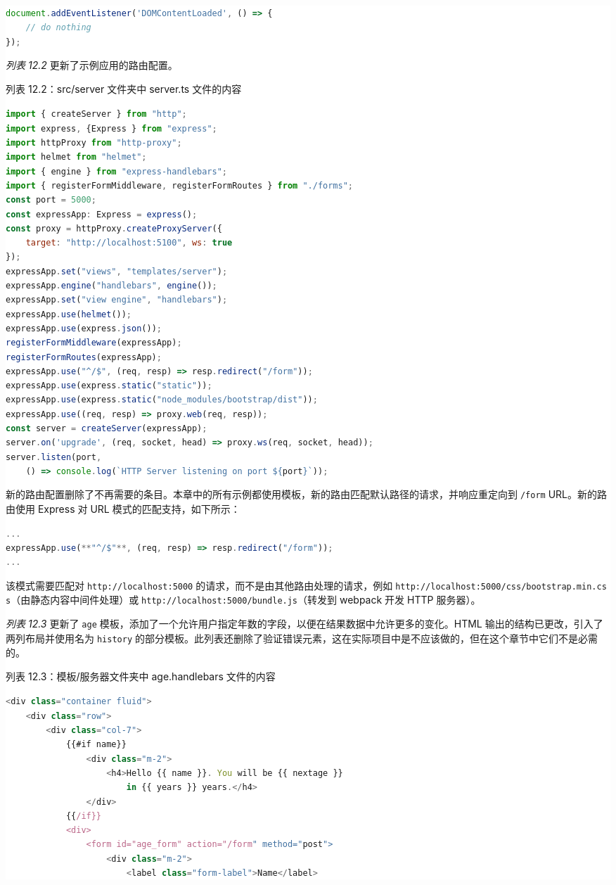 ```js
document.addEventListener('DOMContentLoaded', () => {
    // do nothing
}); 
```

*列表 12.2* 更新了示例应用的路由配置。

列表 12.2：src/server 文件夹中 server.ts 文件的内容

```js
import { createServer } from "http";
import express, {Express } from "express";
import httpProxy from "http-proxy";
import helmet from "helmet";
import { engine } from "express-handlebars";
import { registerFormMiddleware, registerFormRoutes } from "./forms";
const port = 5000;
const expressApp: Express = express();
const proxy = httpProxy.createProxyServer({
    target: "http://localhost:5100", ws: true
});
expressApp.set("views", "templates/server");
expressApp.engine("handlebars", engine());
expressApp.set("view engine", "handlebars");
expressApp.use(helmet());
expressApp.use(express.json());
registerFormMiddleware(expressApp);
registerFormRoutes(expressApp);
expressApp.use("^/$", (req, resp) => resp.redirect("/form"));
expressApp.use(express.static("static"));
expressApp.use(express.static("node_modules/bootstrap/dist"));
expressApp.use((req, resp) => proxy.web(req, resp));
const server = createServer(expressApp);
server.on('upgrade', (req, socket, head) => proxy.ws(req, socket, head));
server.listen(port,
    () => console.log(`HTTP Server listening on port ${port}`)); 
```

新的路由配置删除了不再需要的条目。本章中的所有示例都使用模板，新的路由匹配默认路径的请求，并响应重定向到 `/form` URL。新的路由使用 Express 对 URL 模式的匹配支持，如下所示：

```js
...
expressApp.use(**"^/$"**, (req, resp) => resp.redirect("/form"));
... 
```

该模式需要匹配对 `http://localhost:5000` 的请求，而不是由其他路由处理的请求，例如 `http://localhost:5000/css/bootstrap.min.css`（由静态内容中间件处理）或 `http://localhost:5000/bundle.js`（转发到 webpack 开发 HTTP 服务器）。

*列表 12.3* 更新了 `age` 模板，添加了一个允许用户指定年数的字段，以便在结果数据中允许更多的变化。HTML 输出的结构已更改，引入了两列布局并使用名为 `history` 的部分模板。此列表还删除了验证错误元素，这在实际项目中是不应该做的，但在这个章节中它们不是必需的。

列表 12.3：模板/服务器文件夹中 age.handlebars 文件的内容

```js
<div class="container fluid">
    <div class="row">
        <div class="col-7">
            {{#if name}}
                <div class="m-2">
                    <h4>Hello {{ name }}. You will be {{ nextage }}
                        in {{ years }} years.</h4>
                </div>
            {{/if}}
            <div>
                <form id="age_form" action="/form" method="post">
                    <div class="m-2">
                        <label class="form-label">Name</label>
```